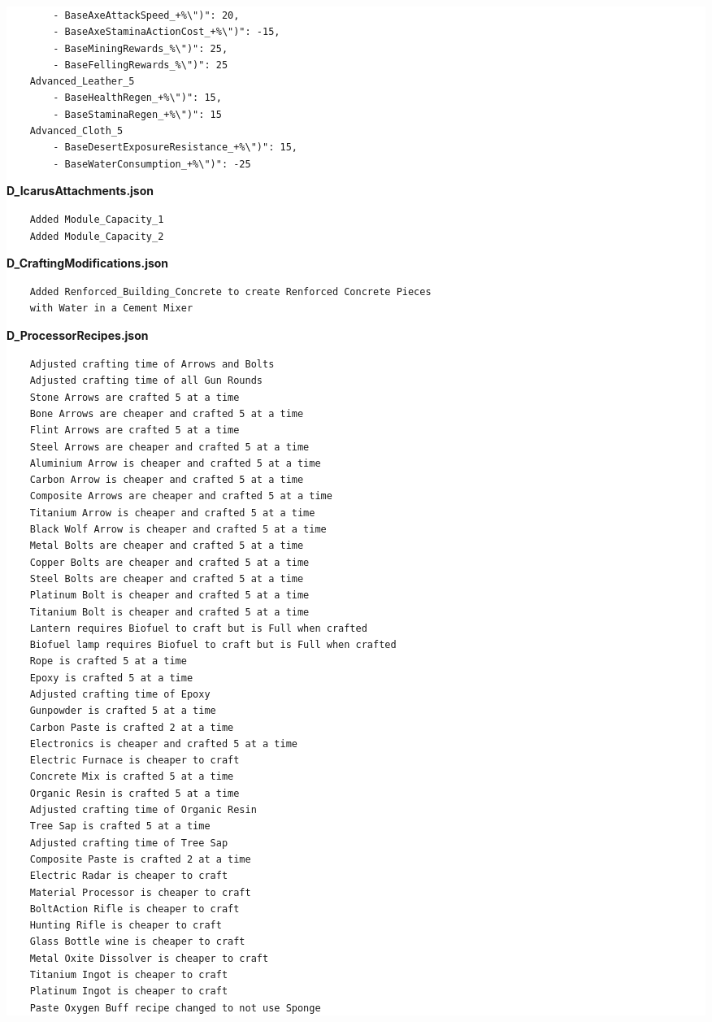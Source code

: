 			- BaseAxeAttackSpeed_+%\")": 20,
			- BaseAxeStaminaActionCost_+%\")": -15,
			- BaseMiningRewards_%\")": 25,
			- BaseFellingRewards_%\")": 25
		Advanced_Leather_5
			- BaseHealthRegen_+%\")": 15,
			- BaseStaminaRegen_+%\")": 15
		Advanced_Cloth_5
			- BaseDesertExposureResistance_+%\")": 15,
			- BaseWaterConsumption_+%\")": -25


__D_IcarusAttachments.json__


		Added Module_Capacity_1
		Added Module_Capacity_2


__D_CraftingModifications.json__


		Added Renforced_Building_Concrete to create Renforced Concrete Pieces 
		with Water in a Cement Mixer


__D_ProcessorRecipes.json__


		Adjusted crafting time of Arrows and Bolts
		Adjusted crafting time of all Gun Rounds
		Stone Arrows are crafted 5 at a time
		Bone Arrows are cheaper and crafted 5 at a time
		Flint Arrows are crafted 5 at a time
		Steel Arrows are cheaper and crafted 5 at a time
		Aluminium Arrow is cheaper and crafted 5 at a time
		Carbon Arrow is cheaper and crafted 5 at a time
		Composite Arrows are cheaper and crafted 5 at a time
		Titanium Arrow is cheaper and crafted 5 at a time
		Black Wolf Arrow is cheaper and crafted 5 at a time
		Metal Bolts are cheaper and crafted 5 at a time
		Copper Bolts are cheaper and crafted 5 at a time
		Steel Bolts are cheaper and crafted 5 at a time
		Platinum Bolt is cheaper and crafted 5 at a time
		Titanium Bolt is cheaper and crafted 5 at a time
		Lantern requires Biofuel to craft but is Full when crafted
		Biofuel lamp requires Biofuel to craft but is Full when crafted
		Rope is crafted 5 at a time
		Epoxy is crafted 5 at a time
		Adjusted crafting time of Epoxy
		Gunpowder is crafted 5 at a time
		Carbon Paste is crafted 2 at a time
		Electronics is cheaper and crafted 5 at a time
		Electric Furnace is cheaper to craft
		Concrete Mix is crafted 5 at a time
		Organic Resin is crafted 5 at a time
		Adjusted crafting time of Organic Resin
		Tree Sap is crafted 5 at a time
		Adjusted crafting time of Tree Sap
		Composite Paste is crafted 2 at a time
		Electric Radar is cheaper to craft
		Material Processor is cheaper to craft
		BoltAction Rifle is cheaper to craft
		Hunting Rifle is cheaper to craft
		Glass Bottle wine is cheaper to craft
		Metal Oxite Dissolver is cheaper to craft
		Titanium Ingot is cheaper to craft
		Platinum Ingot is cheaper to craft
		Paste Oxygen Buff recipe changed to not use Sponge